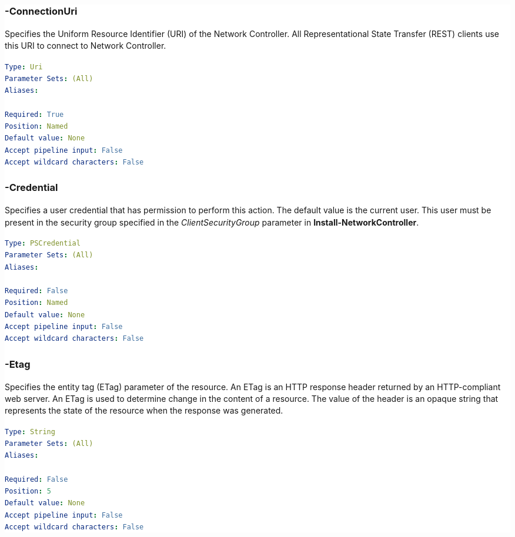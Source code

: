 ### -ConnectionUri
Specifies the Uniform Resource Identifier (URI) of the Network Controller.
All Representational State Transfer (REST) clients use this URI to connect to Network Controller.

```yaml
Type: Uri
Parameter Sets: (All)
Aliases: 

Required: True
Position: Named
Default value: None
Accept pipeline input: False
Accept wildcard characters: False
```

### -Credential
Specifies a user credential that has permission to perform this action.
The default value is the current user.
This user must be present in the security group specified in the *ClientSecurityGroup* parameter in **Install-NetworkController**.

```yaml
Type: PSCredential
Parameter Sets: (All)
Aliases: 

Required: False
Position: Named
Default value: None
Accept pipeline input: False
Accept wildcard characters: False
```

### -Etag
Specifies the entity tag (ETag) parameter of the resource.
An ETag is an HTTP response header returned by an HTTP-compliant web server.
An ETag is used to determine change in the content of a resource.
The value of the header is an opaque string that represents the state of the resource when the response was generated.

```yaml
Type: String
Parameter Sets: (All)
Aliases: 

Required: False
Position: 5
Default value: None
Accept pipeline input: False
Accept wildcard characters: False
```
